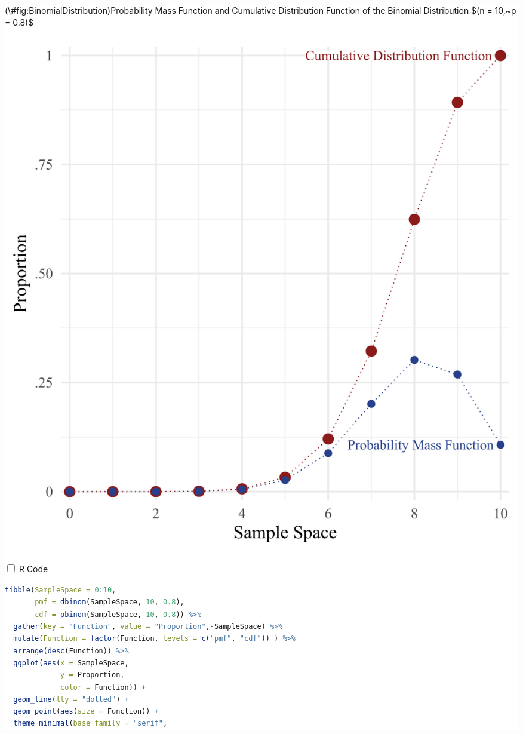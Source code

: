 <p class="caption">(\#fig:BinomialDistribution)Probability Mass Function and Cumulative Distribution Function of the Binomial Distribution $(n = 10,~p = 0.8)$</p><img src="toolkit_files/figure-html/BinomialDistribution-1.svg" alt="Probability Mass Function and Cumulative Distribution Function of the Binomial Distribution $(n = 10,~p = 0.8)$"  /></div>

<div class="wrap-collapsible" style="margin-top: 1em">
<input id="collapsible-BinomialDistributionCode" class="toggle" type="checkbox">
<label for="collapsible-BinomialDistributionCode" class="lbl-toggle">R Code</label><div class="collapsible-content">
<div class="content-inner">

```r
tibble(SampleSpace = 0:10,
       pmf = dbinom(SampleSpace, 10, 0.8),
       cdf = pbinom(SampleSpace, 10, 0.8)) %>%
  gather(key = "Function", value = "Proportion",-SampleSpace) %>%
  mutate(Function = factor(Function, levels = c("pmf", "cdf")) ) %>%
  arrange(desc(Function)) %>%
  ggplot(aes(x = SampleSpace,
             y = Proportion,
             color = Function)) +
  geom_line(lty = "dotted") +
  geom_point(aes(size = Function)) +
  theme_minimal(base_family = "serif",
```